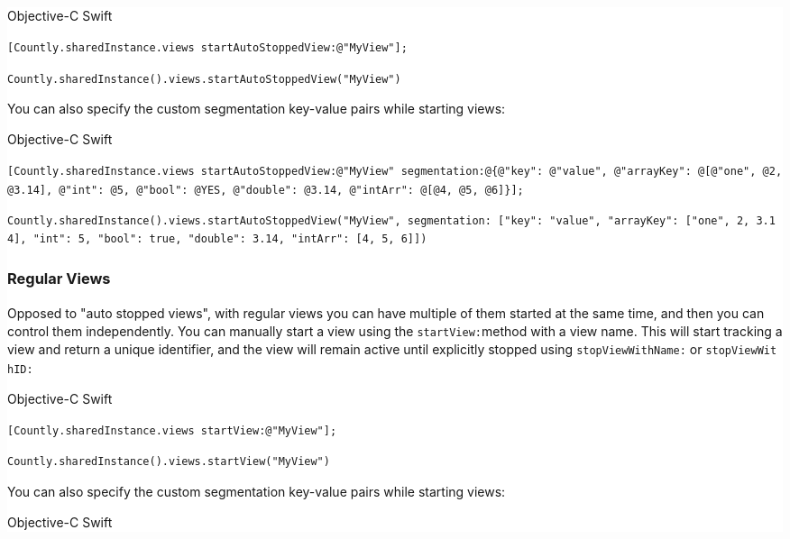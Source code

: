 </p>
<div class="tabs">
  <div class="tabs-menu">
    <span class="tabs-link is-active">Objective-C</span>
    <span class="tabs-link">Swift</span>
  </div>
  <div class="tab">
    <pre><code class="objectivec">[Countly.sharedInstance.views startAutoStoppedView:@"MyView"];</code></pre>
  </div>
  <div class="tab is-hidden">
    <pre><code class="swift">Countly.sharedInstance().views.startAutoStoppedView("MyView")</code></pre>
  </div>
</div>
<p>
  <span style="font-weight: 400;">You can also specify the custom segmentation key-value pairs while starting views:</span>
</p>
<div class="tabs">
  <div class="tabs-menu">
    <span class="tabs-link is-active">Objective-C</span>
    <span class="tabs-link">Swift</span>
  </div>
  <div class="tab">
    <pre><code class="objectivec">[Countly.sharedInstance.views startAutoStoppedView:@"MyView" segmentation:@{@"key": @"value", @"arrayKey": @[@"one", @2, @3.14], @"int": @5, @"bool": @YES, @"double": @3.14, @"intArr": @[@4, @5, @6]}];</code></pre>
  </div>
  <div class="tab is-hidden">
    <pre><code class="swift">Countly.sharedInstance().views.startAutoStoppedView("MyView", segmentation: ["key": "value", "arrayKey": ["one", 2, 3.14], "int": 5, "bool": true, "double": 3.14, "intArr": [4, 5, 6]])</code></pre>
  </div>
</div>
<h3 id="h_01HFDVXW74N8XR9TXQA8K7K3F8">Regular Views</h3>
<p>
  Opposed to "auto stopped views", with regular views you can have multiple of
  them started at the same time, and then you can control them independently. You
  can manually start a view using the <code>startView:</code><span style="font-weight: 400;">method with a view name. This will <span>start tracking a view and return a unique identifier</span>, and the view will remain active until explicitly stopped using <code>stopViewWithName:</code> or <code>stopViewWithID:</code> </span>
</p>
<div class="tabs">
  <div class="tabs-menu">
    <span class="tabs-link is-active">Objective-C</span>
    <span class="tabs-link">Swift</span>
  </div>
  <div class="tab">
    <pre><code class="objectivec">[Countly.sharedInstance.views startView:@"MyView"];</code></pre>
  </div>
  <div class="tab is-hidden">
    <pre><code class="swift">Countly.sharedInstance().views.startView("MyView")</code></pre>
  </div>
</div>
<p>
  <span style="font-weight: 400;">You can also specify the custom segmentation key-value pairs while starting views:</span>
</p>
<div class="tabs">
  <div class="tabs-menu">
    <span class="tabs-link is-active">Objective-C</span>
    <span class="tabs-link">Swift</span>
  </div>